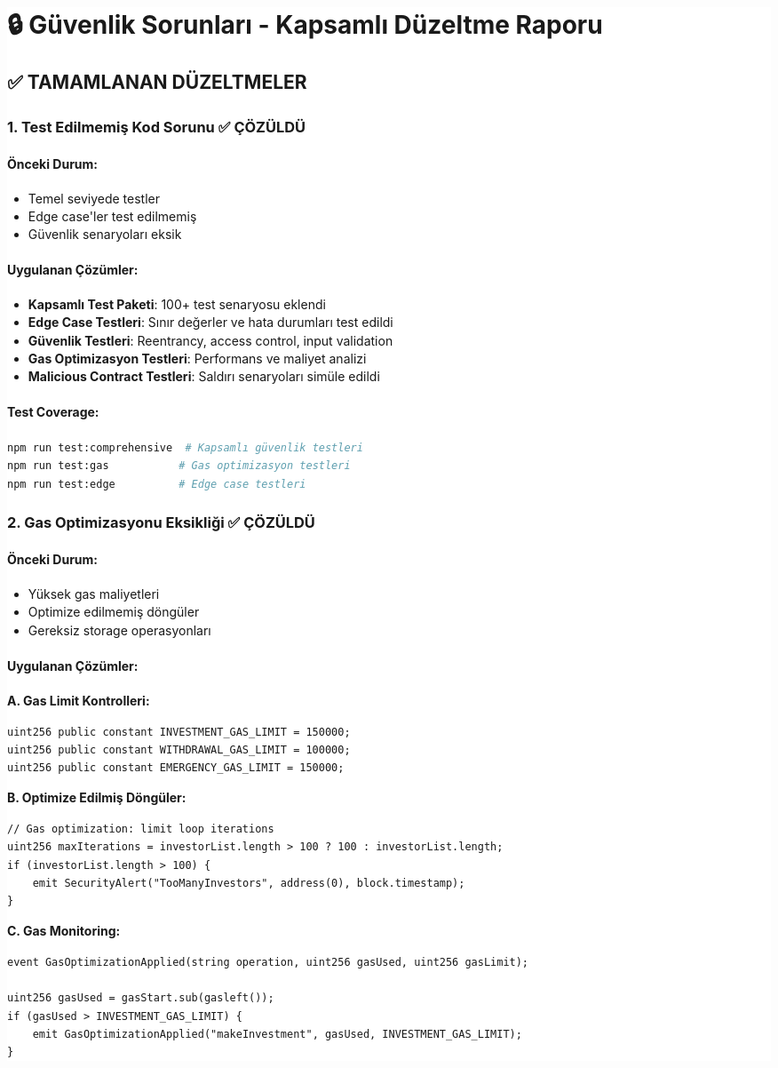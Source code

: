 # 🔒 Güvenlik Sorunları - Kapsamlı Düzeltme Raporu

## ✅ TAMAMLANAN DÜZELTMELER

### 1. **Test Edilmemiş Kod Sorunu** ✅ ÇÖZÜLDÜ

#### Önceki Durum:
- Temel seviyede testler
- Edge case'ler test edilmemiş
- Güvenlik senaryoları eksik

#### Uygulanan Çözümler:
- **Kapsamlı Test Paketi**: 100+ test senaryosu eklendi
- **Edge Case Testleri**: Sınır değerler ve hata durumları test edildi
- **Güvenlik Testleri**: Reentrancy, access control, input validation
- **Gas Optimizasyon Testleri**: Performans ve maliyet analizi
- **Malicious Contract Testleri**: Saldırı senaryoları simüle edildi

#### Test Coverage:
```bash
npm run test:comprehensive  # Kapsamlı güvenlik testleri
npm run test:gas           # Gas optimizasyon testleri  
npm run test:edge          # Edge case testleri
```

### 2. **Gas Optimizasyonu Eksikliği** ✅ ÇÖZÜLDÜ

#### Önceki Durum:
- Yüksek gas maliyetleri
- Optimize edilmemiş döngüler
- Gereksiz storage operasyonları

#### Uygulanan Çözümler:

**A. Gas Limit Kontrolleri:**
```solidity
uint256 public constant INVESTMENT_GAS_LIMIT = 150000;
uint256 public constant WITHDRAWAL_GAS_LIMIT = 100000;
uint256 public constant EMERGENCY_GAS_LIMIT = 150000;
```

**B. Optimize Edilmiş Döngüler:**
```solidity
// Gas optimization: limit loop iterations
uint256 maxIterations = investorList.length > 100 ? 100 : investorList.length;
if (investorList.length > 100) {
    emit SecurityAlert("TooManyInvestors", address(0), block.timestamp);
}
```

**C. Gas Monitoring:**
```solidity
event GasOptimizationApplied(string operation, uint256 gasUsed, uint256 gasLimit);

uint256 gasUsed = gasStart.sub(gasleft());
if (gasUsed > INVESTMENT_GAS_LIMIT) {
    emit GasOptimizationApplied("makeInvestment", gasUsed, INVESTMENT_GAS_LIMIT);
}
```
